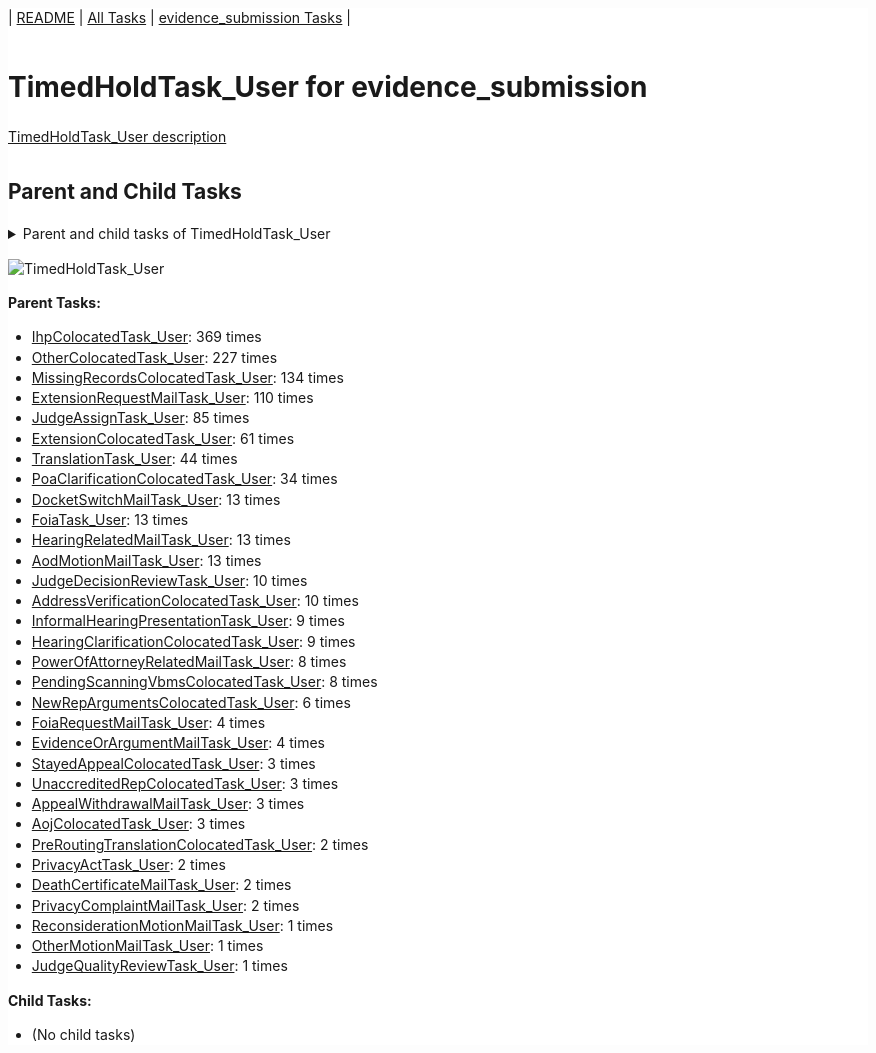 
| [README](../README.md) | [All Tasks](../alltasks.md) | [evidence_submission Tasks](tasklist.md) |

# TimedHoldTask_User for evidence_submission

[TimedHoldTask_User description](../descr/TimedHoldTask_User.md)

## Parent and Child Tasks

<details><summary markdown='span'>Parent and child tasks of TimedHoldTask_User
</summary></details>

![TimedHoldTask_User](dot/TimedHoldTask_User-parentchild.dot.png)

**Parent Tasks:**

   * [IhpColocatedTask_User](IhpColocatedTask_User.md): 369 times
   * [OtherColocatedTask_User](OtherColocatedTask_User.md): 227 times
   * [MissingRecordsColocatedTask_User](MissingRecordsColocatedTask_User.md): 134 times
   * [ExtensionRequestMailTask_User](ExtensionRequestMailTask_User.md): 110 times
   * [JudgeAssignTask_User](JudgeAssignTask_User.md): 85 times
   * [ExtensionColocatedTask_User](ExtensionColocatedTask_User.md): 61 times
   * [TranslationTask_User](TranslationTask_User.md): 44 times
   * [PoaClarificationColocatedTask_User](PoaClarificationColocatedTask_User.md): 34 times
   * [DocketSwitchMailTask_User](DocketSwitchMailTask_User.md): 13 times
   * [FoiaTask_User](FoiaTask_User.md): 13 times
   * [HearingRelatedMailTask_User](HearingRelatedMailTask_User.md): 13 times
   * [AodMotionMailTask_User](AodMotionMailTask_User.md): 13 times
   * [JudgeDecisionReviewTask_User](JudgeDecisionReviewTask_User.md): 10 times
   * [AddressVerificationColocatedTask_User](AddressVerificationColocatedTask_User.md): 10 times
   * [InformalHearingPresentationTask_User](InformalHearingPresentationTask_User.md): 9 times
   * [HearingClarificationColocatedTask_User](HearingClarificationColocatedTask_User.md): 9 times
   * [PowerOfAttorneyRelatedMailTask_User](PowerOfAttorneyRelatedMailTask_User.md): 8 times
   * [PendingScanningVbmsColocatedTask_User](PendingScanningVbmsColocatedTask_User.md): 8 times
   * [NewRepArgumentsColocatedTask_User](NewRepArgumentsColocatedTask_User.md): 6 times
   * [FoiaRequestMailTask_User](FoiaRequestMailTask_User.md): 4 times
   * [EvidenceOrArgumentMailTask_User](EvidenceOrArgumentMailTask_User.md): 4 times
   * [StayedAppealColocatedTask_User](StayedAppealColocatedTask_User.md): 3 times
   * [UnaccreditedRepColocatedTask_User](UnaccreditedRepColocatedTask_User.md): 3 times
   * [AppealWithdrawalMailTask_User](AppealWithdrawalMailTask_User.md): 3 times
   * [AojColocatedTask_User](AojColocatedTask_User.md): 3 times
   * [PreRoutingTranslationColocatedTask_User](PreRoutingTranslationColocatedTask_User.md): 2 times
   * [PrivacyActTask_User](PrivacyActTask_User.md): 2 times
   * [DeathCertificateMailTask_User](DeathCertificateMailTask_User.md): 2 times
   * [PrivacyComplaintMailTask_User](PrivacyComplaintMailTask_User.md): 2 times
   * [ReconsiderationMotionMailTask_User](ReconsiderationMotionMailTask_User.md): 1 times
   * [OtherMotionMailTask_User](OtherMotionMailTask_User.md): 1 times
   * [JudgeQualityReviewTask_User](JudgeQualityReviewTask_User.md): 1 times

**Child Tasks:**

   * (No child tasks)
